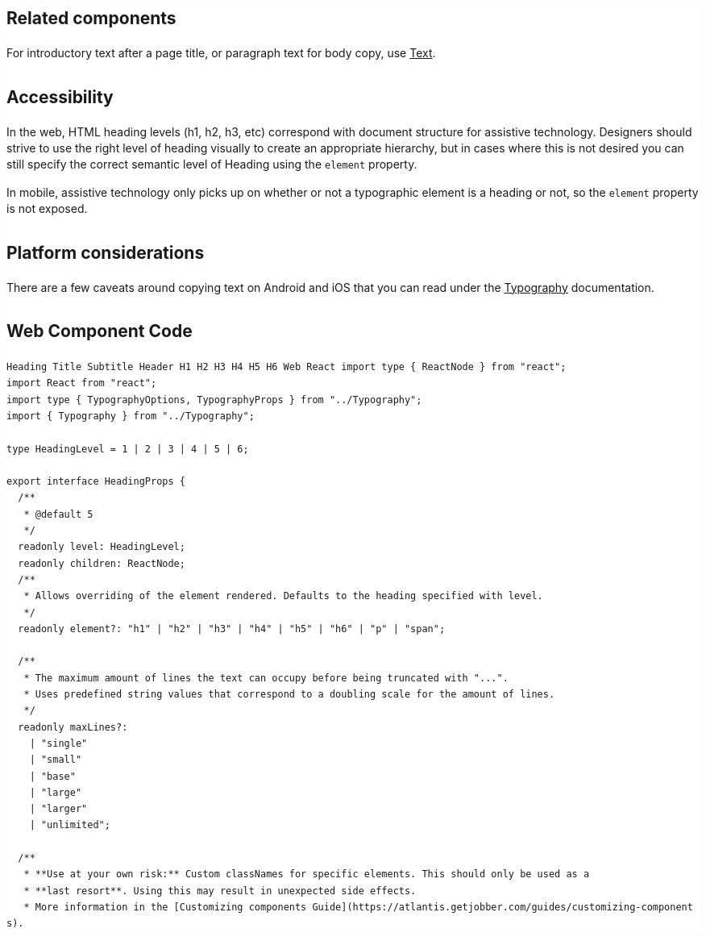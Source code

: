 ## Related components

For introductory text after a page title, or paragraph text for body copy, use
[Text](/components/Text).

## Accessibility

In the web, HTML heading levels (h1, h2, h3, etc) correspond with document
structure for assistive technology. Designers should strive to use the right
level of heading visually to create an appropriate hierarchy, but in cases where
this is not desired you can still specify the correct semantic level of Heading
using the `element` property.

In mobile, assistive technology only picks up on whether or not a typographic
element is a heading or not, so the `element` property is not exposed.

## Platform considerations

There are a few caveats around copying text on Android and iOS that you can read
under the
[Typography](../?path=/docs/components-text-and-typography-typography--docs#platform-considerations)
documentation.

## Web Component Code

```tsx
Heading Title Subtitle Header H1 H2 H3 H4 H5 H6 Web React import type { ReactNode } from "react";
import React from "react";
import type { TypographyOptions, TypographyProps } from "../Typography";
import { Typography } from "../Typography";

type HeadingLevel = 1 | 2 | 3 | 4 | 5 | 6;

export interface HeadingProps {
  /**
   * @default 5
   */
  readonly level: HeadingLevel;
  readonly children: ReactNode;
  /**
   * Allows overriding of the element rendered. Defaults to the heading specified with level.
   */
  readonly element?: "h1" | "h2" | "h3" | "h4" | "h5" | "h6" | "p" | "span";

  /**
   * The maximum amount of lines the text can occupy before being truncated with "...".
   * Uses predefined string values that correspond to a doubling scale for the amount of lines.
   */
  readonly maxLines?:
    | "single"
    | "small"
    | "base"
    | "large"
    | "larger"
    | "unlimited";

  /**
   * **Use at your own risk:** Custom classNames for specific elements. This should only be used as a
   * **last resort**. Using this may result in unexpected side effects.
   * More information in the [Customizing components Guide](https://atlantis.getjobber.com/guides/customizing-components).
```